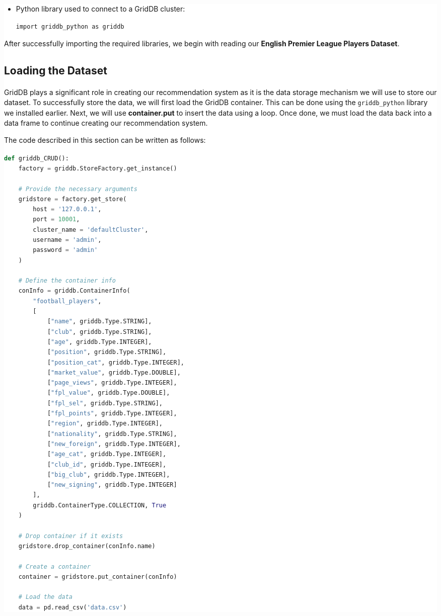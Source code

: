 - Python library used to connect to a GridDB cluster:

  ```
  import griddb_python as griddb
  ```

After successfully importing the required libraries, we begin with reading our **English Premier League Players Dataset**.

## **Loading the Dataset** 

GridDB plays a significant role in creating our recommendation system as it is the data storage mechanism we will use to store our dataset. To successfully store the data, we will first load the GridDB container. This can be done using the `griddb_python` library we installed earlier. Next, we will use **container.put** to insert the data using a loop. Once done, we must load the data back into a data frame to continue creating our recommendation system.

The code described in this section can be written as follows:

```python
def griddb_CRUD():
    factory = griddb.StoreFactory.get_instance()

    # Provide the necessary arguments
    gridstore = factory.get_store(
        host = '127.0.0.1',
        port = 10001,
        cluster_name = 'defaultCluster',
        username = 'admin',
        password = 'admin'
    )

    # Define the container info
    conInfo = griddb.ContainerInfo(
        "football_players",
        [
            ["name", griddb.Type.STRING], 
            ["club", griddb.Type.STRING], 
            ["age", griddb.Type.INTEGER], 
            ["position", griddb.Type.STRING],
            ["position_cat", griddb.Type.INTEGER],
            ["market_value", griddb.Type.DOUBLE],
            ["page_views", griddb.Type.INTEGER],
            ["fpl_value", griddb.Type.DOUBLE],
            ["fpl_sel", griddb.Type.STRING],
            ["fpl_points", griddb.Type.INTEGER],
            ["region", griddb.Type.INTEGER],
            ["nationality", griddb.Type.STRING],
            ["new_foreign", griddb.Type.INTEGER],
            ["age_cat", griddb.Type.INTEGER],
            ["club_id", griddb.Type.INTEGER],
            ["big_club", griddb.Type.INTEGER],
            ["new_signing", griddb.Type.INTEGER]
        ],
        griddb.ContainerType.COLLECTION, True
    )

    # Drop container if it exists
    gridstore.drop_container(conInfo.name)

    # Create a container
    container = gridstore.put_container(conInfo)

    # Load the data
    data = pd.read_csv('data.csv')

```